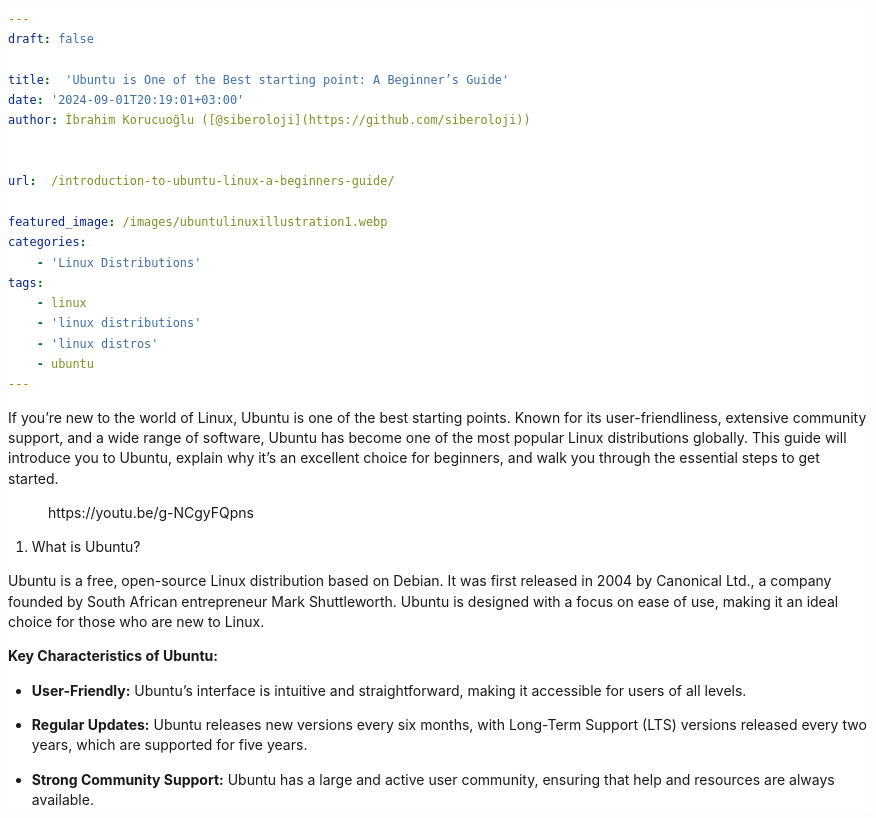 ```yaml
---
draft: false

title:  'Ubuntu is One of the Best starting point: A Beginner’s Guide'
date: '2024-09-01T20:19:01+03:00'
author: İbrahim Korucuoğlu ([@siberoloji](https://github.com/siberoloji))
 
 
url:  /introduction-to-ubuntu-linux-a-beginners-guide/
 
featured_image: /images/ubuntulinuxillustration1.webp
categories:
    - 'Linux Distributions'
tags:
    - linux
    - 'linux distributions'
    - 'linux distros'
    - ubuntu
---
```



If you’re new to the world of Linux, Ubuntu is one of the best starting points. Known for its user-friendliness, extensive community support, and a wide range of software, Ubuntu has become one of the most popular Linux distributions globally. This guide will introduce you to Ubuntu, explain why it’s an excellent choice for beginners, and walk you through the essential steps to get started.



<figure class="wp-block-embed is-type-video is-provider-youtube wp-block-embed-youtube wp-embed-aspect-16-9 wp-has-aspect-ratio"><div class="wp-block-embed__wrapper">
https://youtu.be/g-NCgyFQpns
</div></figure>



1. What is Ubuntu?



Ubuntu is a free, open-source Linux distribution based on Debian. It was first released in 2004 by Canonical Ltd., a company founded by South African entrepreneur Mark Shuttleworth. Ubuntu is designed with a focus on ease of use, making it an ideal choice for those who are new to Linux.



**Key Characteristics of Ubuntu:**


* **User-Friendly:** Ubuntu’s interface is intuitive and straightforward, making it accessible for users of all levels.

* **Regular Updates:** Ubuntu releases new versions every six months, with Long-Term Support (LTS) versions released every two years, which are supported for five years.

* **Strong Community Support:** Ubuntu has a large and active user community, ensuring that help and resources are always available.

